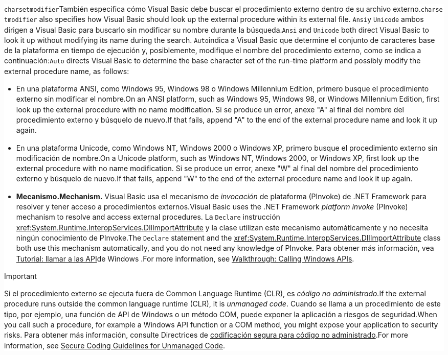   <span data-ttu-id="dc39b-211">`charsetmodifier`También especifica cómo Visual Basic debe buscar el procedimiento externo dentro de su archivo externo.</span><span class="sxs-lookup"><span data-stu-id="dc39b-211">`charsetmodifier` also specifies how Visual Basic should look up the external procedure within its external file.</span></span> <span data-ttu-id="dc39b-212">`Ansi`y `Unicode` ambos dirigen a Visual Basic para buscarlo sin modificar su nombre durante la búsqueda.</span><span class="sxs-lookup"><span data-stu-id="dc39b-212">`Ansi` and `Unicode` both direct Visual Basic to look it up without modifying its name during the search.</span></span> <span data-ttu-id="dc39b-213">`Auto`indica a Visual Basic que determine el conjunto de caracteres base de la plataforma en tiempo de ejecución y, posiblemente, modifique el nombre del procedimiento externo, como se indica a continuación:</span><span class="sxs-lookup"><span data-stu-id="dc39b-213">`Auto` directs Visual Basic to determine the base character set of the run-time platform and possibly modify the external procedure name, as follows:</span></span>

  - <span data-ttu-id="dc39b-214">En una plataforma ANSI, como Windows 95, Windows 98 o Windows Millennium Edition, primero busque el procedimiento externo sin modificar el nombre.</span><span class="sxs-lookup"><span data-stu-id="dc39b-214">On an ANSI platform, such as Windows 95, Windows 98, or Windows Millennium Edition, first look up the external procedure with no name modification.</span></span> <span data-ttu-id="dc39b-215">Si se produce un error, anexe "A" al final del nombre del procedimiento externo y búsquelo de nuevo.</span><span class="sxs-lookup"><span data-stu-id="dc39b-215">If that fails, append "A" to the end of the external procedure name and look it up again.</span></span>

  - <span data-ttu-id="dc39b-216">En una plataforma Unicode, como Windows NT, Windows 2000 o Windows XP, primero busque el procedimiento externo sin modificación de nombre.</span><span class="sxs-lookup"><span data-stu-id="dc39b-216">On a Unicode platform, such as Windows NT, Windows 2000, or Windows XP, first look up the external procedure with no name modification.</span></span> <span data-ttu-id="dc39b-217">Si se produce un error, anexe "W" al final del nombre del procedimiento externo y búsquelo de nuevo.</span><span class="sxs-lookup"><span data-stu-id="dc39b-217">If that fails, append "W" to the end of the external procedure name and look it up again.</span></span>

- <span data-ttu-id="dc39b-218">**Mecanismo.**</span><span class="sxs-lookup"><span data-stu-id="dc39b-218">**Mechanism.**</span></span> <span data-ttu-id="dc39b-219">Visual Basic usa el mecanismo de *invocación* de plataforma (PInvoke) de .NET Framework para resolver y tener acceso a procedimientos externos.</span><span class="sxs-lookup"><span data-stu-id="dc39b-219">Visual Basic uses the .NET Framework *platform invoke* (PInvoke) mechanism to resolve and access external procedures.</span></span> <span data-ttu-id="dc39b-220">La `Declare` instrucción <xref:System.Runtime.InteropServices.DllImportAttribute> y la clase utilizan este mecanismo automáticamente y no necesita ningún conocimiento de PInvoke.</span><span class="sxs-lookup"><span data-stu-id="dc39b-220">The `Declare` statement and the <xref:System.Runtime.InteropServices.DllImportAttribute> class both use this mechanism automatically, and you do not need any knowledge of PInvoke.</span></span> <span data-ttu-id="dc39b-221">Para obtener más información, vea [Tutorial: llamar a las API](../../../visual-basic/programming-guide/com-interop/walkthrough-calling-windows-apis.md)de Windows .</span><span class="sxs-lookup"><span data-stu-id="dc39b-221">For more information, see [Walkthrough: Calling Windows APIs](../../../visual-basic/programming-guide/com-interop/walkthrough-calling-windows-apis.md).</span></span>

> [!IMPORTANT]
> <span data-ttu-id="dc39b-222">Si el procedimiento externo se ejecuta fuera de Common Language Runtime (CLR), es *código no administrado.*</span><span class="sxs-lookup"><span data-stu-id="dc39b-222">If the external procedure runs outside the common language runtime (CLR), it is *unmanaged code*.</span></span> <span data-ttu-id="dc39b-223">Cuando se llama a un procedimiento de este tipo, por ejemplo, una función de API de Windows o un método COM, puede exponer la aplicación a riesgos de seguridad.</span><span class="sxs-lookup"><span data-stu-id="dc39b-223">When you call such a procedure, for example a Windows API function or a COM method, you might expose your application to security risks.</span></span> <span data-ttu-id="dc39b-224">Para obtener más información, consulte Directrices de [codificación segura para código no administrado](https://docs.microsoft.com/previous-versions/dotnet/framework/security/secure-coding-guidelines-for-unmanaged-code).</span><span class="sxs-lookup"><span data-stu-id="dc39b-224">For more information, see [Secure Coding Guidelines for Unmanaged Code](https://docs.microsoft.com/previous-versions/dotnet/framework/security/secure-coding-guidelines-for-unmanaged-code).</span></span>

